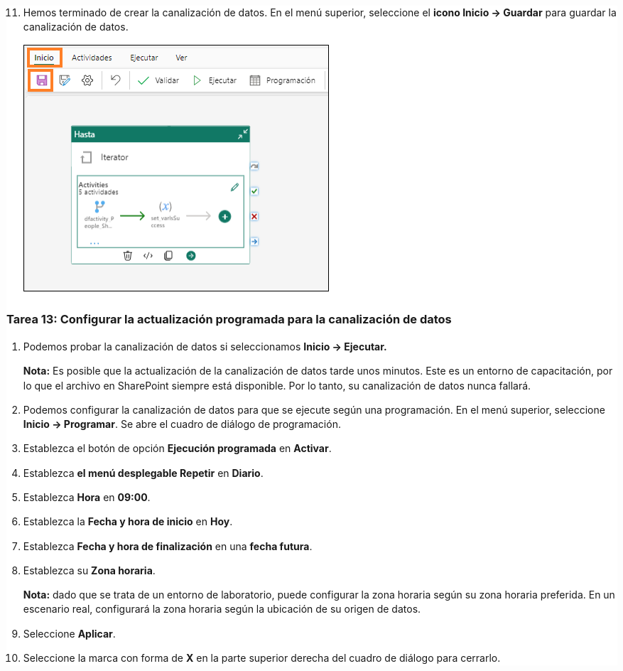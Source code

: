 11. Hemos terminado de crear la canalización de datos. En el menú
superior, seleccione el **icono Inicio -\> Guardar** para guardar la canalización de datos.

    ![](../media/lab-05/image50.png)

### Tarea 13: Configurar la actualización programada para la canalización de datos

1. Podemos probar la canalización de datos si seleccionamos **Inicio -> Ejecutar.**

    **Nota:** Es posible que la actualización de la canalización de datos tarde unos minutos. Este es un entorno de capacitación, por lo que el archivo en SharePoint siempre está disponible. Por lo tanto, su canalización de datos nunca fallará.

2. Podemos configurar la canalización de datos para que se ejecute según una programación. En el menú superior, seleccione **Inicio -\> Programar**. Se abre el cuadro de diálogo de programación.

3. Establezca el botón de opción **Ejecución programada** en
 **Activar**.

4. Establezca **el menú desplegable Repetir** en **Diario**.

5. Establezca **Hora** en **09:00**.

6. Establezca la **Fecha y hora de inicio** en **Hoy**.

7. Establezca **Fecha y hora de finalización** en una **fecha futura**.

8. Establezca su **Zona horaria**.

    **Nota:** dado que se trata de un entorno de laboratorio, puede configurar la zona horaria según su zona horaria preferida. En un escenario real, configurará la zona horaria según la ubicación de su origen de datos.

9. Seleccione **Aplicar**.

10. Seleccione la marca con forma de **X** en la parte superior derecha del cuadro de diálogo para cerrarlo.
